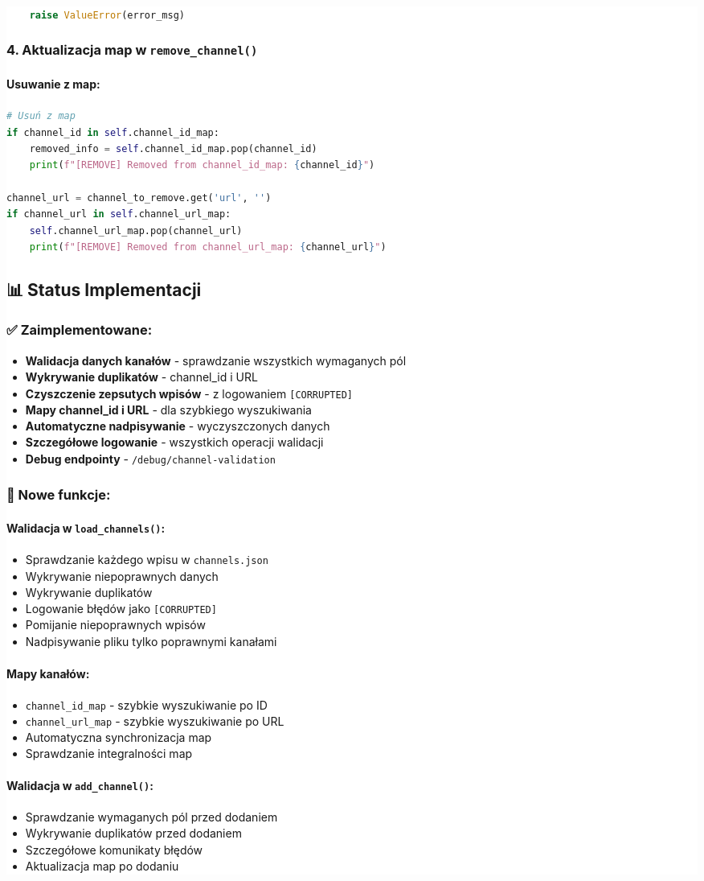 ```python
    raise ValueError(error_msg)
```

### **4. Aktualizacja map w `remove_channel()`**

#### **Usuwanie z map:**
```python
# Usuń z map
if channel_id in self.channel_id_map:
    removed_info = self.channel_id_map.pop(channel_id)
    print(f"[REMOVE] Removed from channel_id_map: {channel_id}")

channel_url = channel_to_remove.get('url', '')
if channel_url in self.channel_url_map:
    self.channel_url_map.pop(channel_url)
    print(f"[REMOVE] Removed from channel_url_map: {channel_url}")
```

## 📊 **Status Implementacji**

### **✅ Zaimplementowane:**
- **Walidacja danych kanałów** - sprawdzanie wszystkich wymaganych pól
- **Wykrywanie duplikatów** - channel_id i URL
- **Czyszczenie zepsutych wpisów** - z logowaniem `[CORRUPTED]`
- **Mapy channel_id i URL** - dla szybkiego wyszukiwania
- **Automatyczne nadpisywanie** - wyczyszczonych danych
- **Szczegółowe logowanie** - wszystkich operacji walidacji
- **Debug endpointy** - `/debug/channel-validation`

### **🔧 Nowe funkcje:**

#### **Walidacja w `load_channels()`:**
- Sprawdzanie każdego wpisu w `channels.json`
- Wykrywanie niepoprawnych danych
- Wykrywanie duplikatów
- Logowanie błędów jako `[CORRUPTED]`
- Pomijanie niepoprawnych wpisów
- Nadpisywanie pliku tylko poprawnymi kanałami

#### **Mapy kanałów:**
- `channel_id_map` - szybkie wyszukiwanie po ID
- `channel_url_map` - szybkie wyszukiwanie po URL
- Automatyczna synchronizacja map
- Sprawdzanie integralności map

#### **Walidacja w `add_channel()`:**
- Sprawdzanie wymaganych pól przed dodaniem
- Wykrywanie duplikatów przed dodaniem
- Szczegółowe komunikaty błędów
- Aktualizacja map po dodaniu
